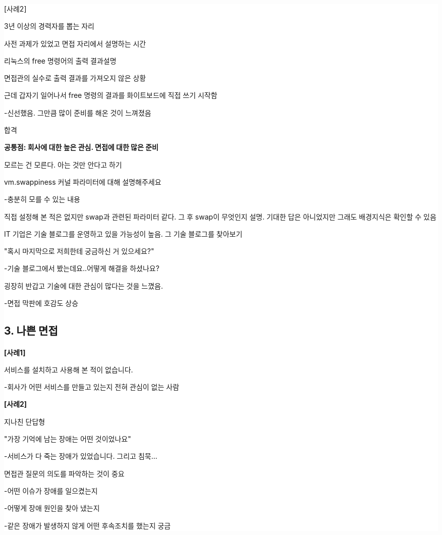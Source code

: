 [사례2]

3년 이상의 경력자를 뽑는 자리 

사전 과제가 있었고 면접 자리에서 설명하는 시간

리눅스의 free 명령어의 출력 결과설명

면접관의 실수로 출력 결과를 가져오지 않은 상황

근데 갑자기 일어나서 free 명령의 결과를 화이트보드에 직접 쓰기 시작함

-신선했음. 그만큼 많이 준비를 해온 것이 느껴졌음

합격



**공통점: 회사에 대한 높은 관심. 면접에 대한 많은 준비**

모르는 건 모른다. 아는 것만 안다고 하기

vm.swappiness 커널 파라미터에 대해 설명해주세요

-충분히 모를 수 있는 내용

직접 설정해 본 적은 없지만 swap과 관련된 파라미터 같다. 그 후 swap이 무엇인지 설명. 기대한 답은 아니었지만 그래도 배경지식은 확인할 수 있음



IT 기업은 기술 블로그를 운영하고 있을 가능성이 높음. 그 기술 블로그를 찾아보기

"혹시 마지막으로 저희한테 궁금하신 거 있으세요?"

-기술 블로그에서 봤는데요..어떻게 해결을 하셨나요?

굉장히 반갑고 기술에 대한 관심이 많다는 것을 느꼈음.

-면접 막판에 호감도 상승



## 3. 나쁜 면접

**[사례1]**

서비스를 설치하고 사용해 본 적이 없습니다.

-회사가 어떤 서비스를 만들고 있는지 전혀 관심이 없는 사람

**[사례2]**

지나친 단답형

"가장 기억에 남는 장애는 어떤 것이었나요"

-서비스가 다 죽는 장애가 있었습니다. 그리고 침묵...

면접관 질문의 의도를 파악하는 것이 중요

-어떤 이슈가 장애를 일으켰는지

-어떻게 장애 원인을 찾아 냈는지

-같은 장애가 발생하지 않게 어떤 후속조치를 했는지 궁금
